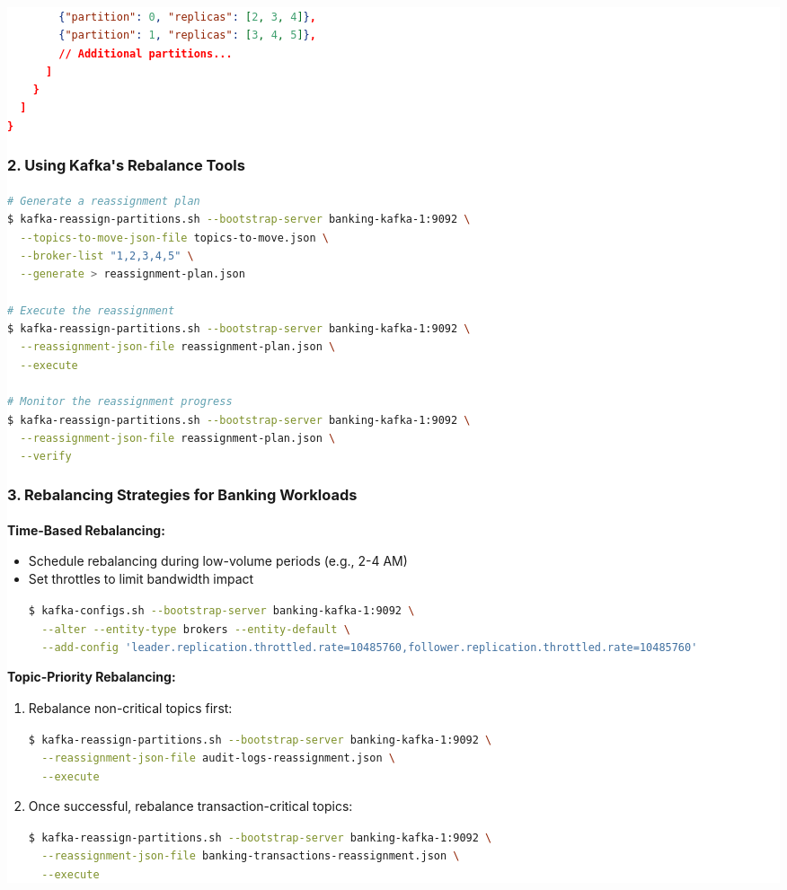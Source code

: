 ```json
        {"partition": 0, "replicas": [2, 3, 4]},
        {"partition": 1, "replicas": [3, 4, 5]},
        // Additional partitions...
      ]
    }
  ]
}
```

### 2. Using Kafka's Rebalance Tools

```bash
# Generate a reassignment plan
$ kafka-reassign-partitions.sh --bootstrap-server banking-kafka-1:9092 \
  --topics-to-move-json-file topics-to-move.json \
  --broker-list "1,2,3,4,5" \
  --generate > reassignment-plan.json

# Execute the reassignment
$ kafka-reassign-partitions.sh --bootstrap-server banking-kafka-1:9092 \
  --reassignment-json-file reassignment-plan.json \
  --execute

# Monitor the reassignment progress
$ kafka-reassign-partitions.sh --bootstrap-server banking-kafka-1:9092 \
  --reassignment-json-file reassignment-plan.json \
  --verify
```

### 3. Rebalancing Strategies for Banking Workloads

**Time-Based Rebalancing:**
- Schedule rebalancing during low-volume periods (e.g., 2-4 AM)
- Set throttles to limit bandwidth impact
  ```bash
  $ kafka-configs.sh --bootstrap-server banking-kafka-1:9092 \
    --alter --entity-type brokers --entity-default \
    --add-config 'leader.replication.throttled.rate=10485760,follower.replication.throttled.rate=10485760'
  ```

**Topic-Priority Rebalancing:**
1. Rebalance non-critical topics first:
   ```bash
   $ kafka-reassign-partitions.sh --bootstrap-server banking-kafka-1:9092 \
     --reassignment-json-file audit-logs-reassignment.json \
     --execute
   ```

2. Once successful, rebalance transaction-critical topics:
   ```bash
   $ kafka-reassign-partitions.sh --bootstrap-server banking-kafka-1:9092 \
     --reassignment-json-file banking-transactions-reassignment.json \
     --execute
   ```
